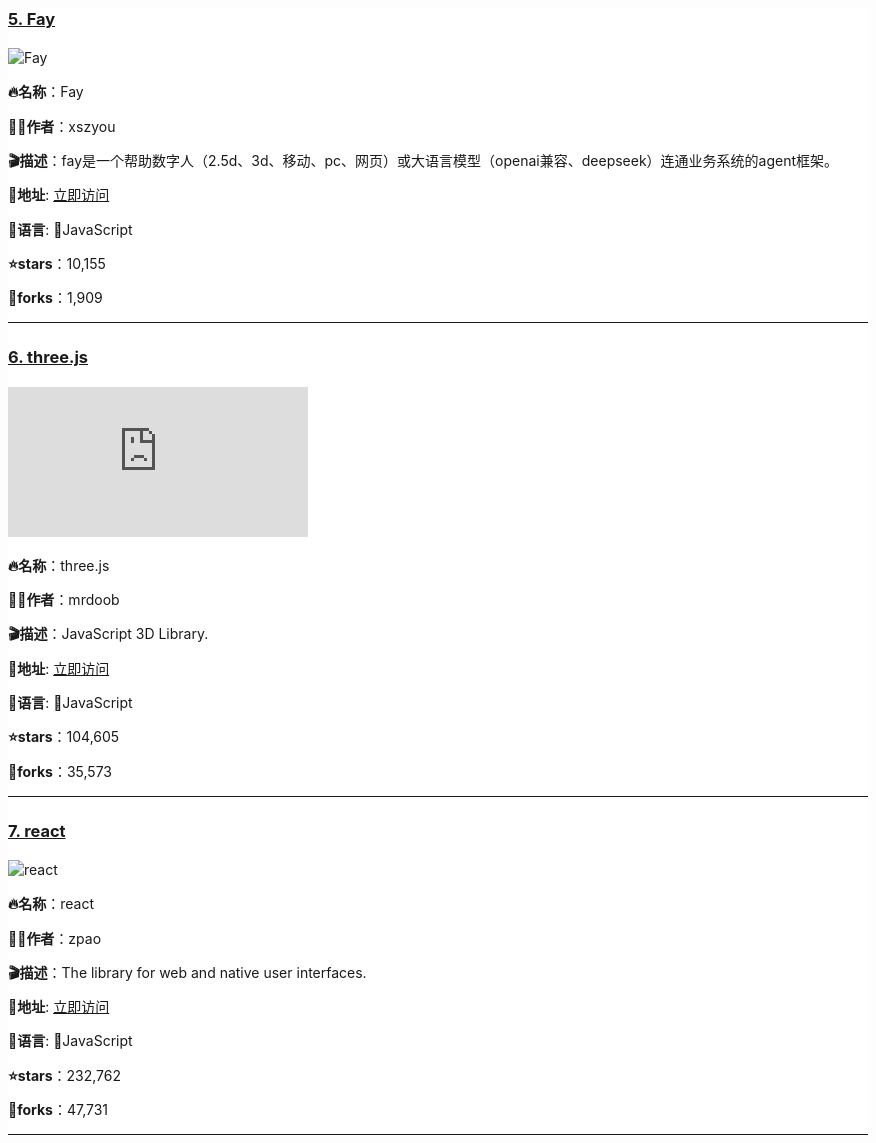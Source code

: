 
### [5. Fay](https://github.com//xszyou/Fay) 

![Fay](https://s0.wp.com/mshots/v1/https://github.com//xszyou/Fay?w=600&h=450) 

**🔥名称**：Fay 

**🧑‍💻作者**：xszyou 

**🎬描述**：fay是一个帮助数字人（2.5d、3d、移动、pc、网页）或大语言模型（openai兼容、deepseek）连通业务系统的agent框架。 

**🔗地址**: [立即访问](https://github.com//xszyou/Fay) 

**👀语言**: 🔺JavaScript 

**⭐stars**：10,155 

**📍forks**：1,909 

--- 

### [6. three.js](https://github.com//mrdoob/three.js) 

![three.js](https://s0.wp.com/mshots/v1/https://github.com//mrdoob/three.js?w=600&h=450) 

**🔥名称**：three.js 

**🧑‍💻作者**：mrdoob 

**🎬描述**：JavaScript 3D Library. 

**🔗地址**: [立即访问](https://github.com//mrdoob/three.js) 

**👀语言**: 🔺JavaScript 

**⭐stars**：104,605 

**📍forks**：35,573 

--- 

### [7. react](https://github.com//facebook/react) 

![react](https://s0.wp.com/mshots/v1/https://github.com//facebook/react?w=600&h=450) 

**🔥名称**：react 

**🧑‍💻作者**：zpao 

**🎬描述**：The library for web and native user interfaces. 

**🔗地址**: [立即访问](https://github.com//facebook/react) 

**👀语言**: 🔺JavaScript 

**⭐stars**：232,762 

**📍forks**：47,731 

--- 
